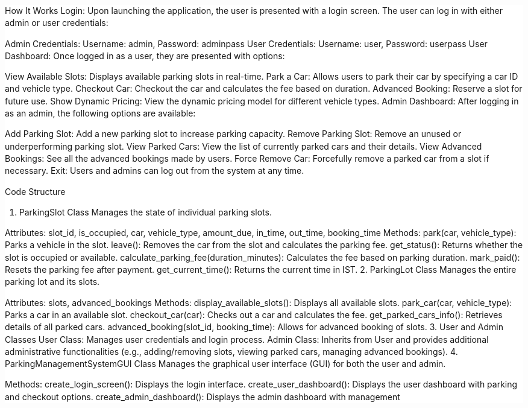 How It Works
Login: Upon launching the application, the user is presented with a login screen. The user can log in with either admin or user credentials:

Admin Credentials: Username: admin, Password: adminpass
User Credentials: Username: user, Password: userpass
User Dashboard: Once logged in as a user, they are presented with options:

View Available Slots: Displays available parking slots in real-time.
Park a Car: Allows users to park their car by specifying a car ID and vehicle type.
Checkout Car: Checkout the car and calculates the fee based on duration.
Advanced Booking: Reserve a slot for future use.
Show Dynamic Pricing: View the dynamic pricing model for different vehicle types.
Admin Dashboard: After logging in as an admin, the following options are available:

Add Parking Slot: Add a new parking slot to increase parking capacity.
Remove Parking Slot: Remove an unused or underperforming parking slot.
View Parked Cars: View the list of currently parked cars and their details.
View Advanced Bookings: See all the advanced bookings made by users.
Force Remove Car: Forcefully remove a parked car from a slot if necessary.
Exit: Users and admins can log out from the system at any time.

Code Structure
1. ParkingSlot Class
Manages the state of individual parking slots.

Attributes: slot_id, is_occupied, car, vehicle_type, amount_due, in_time, out_time, booking_time
Methods:
park(car, vehicle_type): Parks a vehicle in the slot.
leave(): Removes the car from the slot and calculates the parking fee.
get_status(): Returns whether the slot is occupied or available.
calculate_parking_fee(duration_minutes): Calculates the fee based on parking duration.
mark_paid(): Resets the parking fee after payment.
get_current_time(): Returns the current time in IST.
2. ParkingLot Class
Manages the entire parking lot and its slots.

Attributes: slots, advanced_bookings
Methods:
display_available_slots(): Displays all available slots.
park_car(car, vehicle_type): Parks a car in an available slot.
checkout_car(car): Checks out a car and calculates the fee.
get_parked_cars_info(): Retrieves details of all parked cars.
advanced_booking(slot_id, booking_time): Allows for advanced booking of slots.
3. User and Admin Classes
User Class: Manages user credentials and login process.
Admin Class: Inherits from User and provides additional administrative functionalities (e.g., adding/removing slots, viewing parked cars, managing advanced bookings).
4. ParkingManagementSystemGUI Class
Manages the graphical user interface (GUI) for both the user and admin.

Methods:
create_login_screen(): Displays the login interface.
create_user_dashboard(): Displays the user dashboard with parking and checkout options.
create_admin_dashboard(): Displays the admin dashboard with management
